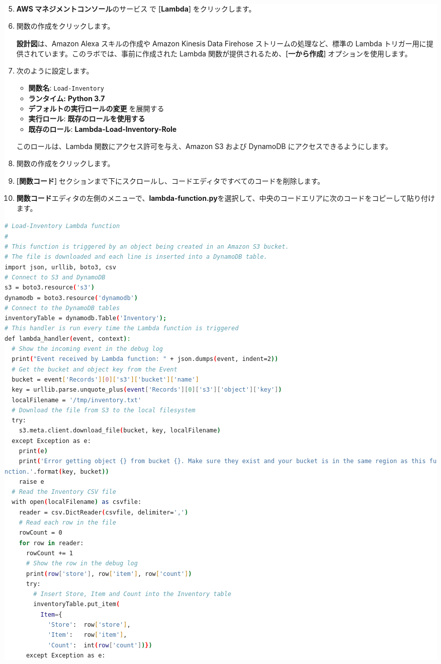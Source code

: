 5. **AWS マネジメントコンソール**の<span id="ssb_services">サービス <i class="fas fa-angle-down"></i></span> で [**Lambda**] をクリックします。

6. <span id="ssb_lambda_orange">関数の作成</span>をクリックします。

   <i class="fas fa-info-circle"></i> **設計図**は、Amazon Alexa スキルの作成や Amazon Kinesis Data Firehose ストリームの処理など、標準の Lambda トリガー用に提供されています。このラボでは、事前に作成された Lambda 関数が提供されるため、[**一から作成**] オプションを使用します。

7. 次のように設定します。

   - **関数名**: `Load-Inventory`
   - **ランタイム:** **Python 3.7**
   - <i class="fas fa-caret-right"></i> **デフォルトの実行ロールの変更** を展開する
   - **実行ロール**: **既存のロールを使用する**
   - **既存のロール**: **Lambda-Load-Inventory-Role**

   このロールは、Lambda 関数にアクセス許可を与え、Amazon S3 および DynamoDB にアクセスできるようにします。

8. <span id="ssb_lambda_orange">関数の作成</span>をクリックします。

9. \[**関数コード**] セクションまで下にスクロールし、コードエディタですべてのコードを削除します。

10. **関数コード**エディタの左側のメニューで、**lambda-function.py**を選択して、中央のコードエリアに次のコードをコピーして貼り付けます。

```bash
# Load-Inventory Lambda function
#
# This function is triggered by an object being created in an Amazon S3 bucket.
# The file is downloaded and each line is inserted into a DynamoDB table.
import json, urllib, boto3, csv
# Connect to S3 and DynamoDB
s3 = boto3.resource('s3')
dynamodb = boto3.resource('dynamodb')
# Connect to the DynamoDB tables
inventoryTable = dynamodb.Table('Inventory');
# This handler is run every time the Lambda function is triggered
def lambda_handler(event, context):
  # Show the incoming event in the debug log
  print("Event received by Lambda function: " + json.dumps(event, indent=2))
  # Get the bucket and object key from the Event
  bucket = event['Records'][0]['s3']['bucket']['name']
  key = urllib.parse.unquote_plus(event['Records'][0]['s3']['object']['key'])
  localFilename = '/tmp/inventory.txt'
  # Download the file from S3 to the local filesystem
  try:
    s3.meta.client.download_file(bucket, key, localFilename)
  except Exception as e:
    print(e)
    print('Error getting object {} from bucket {}. Make sure they exist and your bucket is in the same region as this function.'.format(key, bucket))
    raise e
  # Read the Inventory CSV file
  with open(localFilename) as csvfile:
    reader = csv.DictReader(csvfile, delimiter=',')
    # Read each row in the file
    rowCount = 0
    for row in reader:
      rowCount += 1
      # Show the row in the debug log
      print(row['store'], row['item'], row['count'])
      try:
        # Insert Store, Item and Count into the Inventory table
        inventoryTable.put_item(
          Item={
            'Store':  row['store'],
            'Item':   row['item'],
            'Count':  int(row['count'])})
      except Exception as e:
```

[//]: # "SKU: ILT-TF-200-ACACAD-2    Source Course: ILT-TF-100-ARCHIT-6 branch dev_65"
